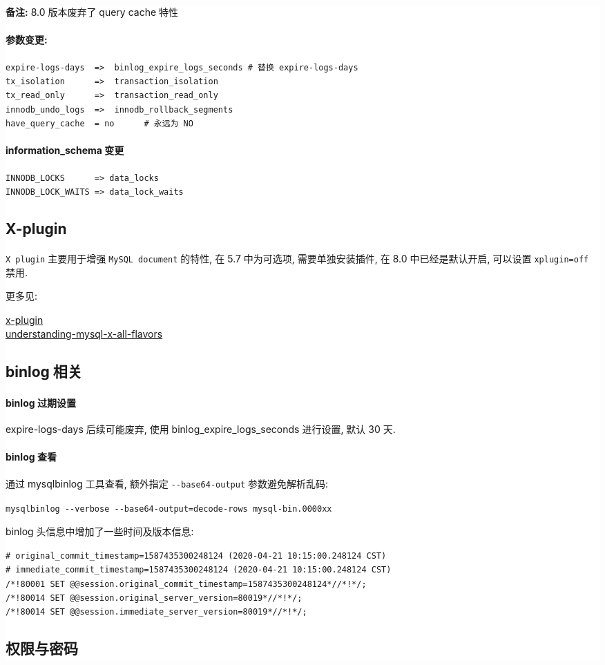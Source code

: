 **备注:** 8.0 版本废弃了 query cache 特性


#### 参数变更:

```
expire-logs-days  =>  binlog_expire_logs_seconds # 替换 expire-logs-days
tx_isolation      =>  transaction_isolation
tx_read_only      =>  transaction_read_only
innodb_undo_logs  =>  innodb_rollback_segments
have_query_cache  = no      # 永远为 NO
```

#### information_schema 变更

```
INNODB_LOCKS      => data_locks
INNODB_LOCK_WAITS => data_lock_waits
```

## X-plugin

`X plugin` 主要用于增强 `MySQL document` 的特性, 在 5.7 中为可选项, 需要单独安装插件, 在 8.0 中已经是默认开启, 可以设置 `xplugin=off` 禁用.

更多见:

[x-plugin](https://dev.mysql.com/doc/refman/8.0/en/x-plugin.html)   
[understanding-mysql-x-all-flavors](https://www.percona.com/blog/2019/01/07/understanding-mysql-x-all-flavors/)   

## binlog 相关

#### binlog 过期设置

expire-logs-days 后续可能废弃, 使用 binlog_expire_logs_seconds 进行设置, 默认 30 天. 

#### binlog 查看

通过 mysqlbinlog 工具查看, 额外指定 `--base64-output` 参数避免解析乱码:
```
mysqlbinlog --verbose --base64-output=decode-rows mysql-bin.0000xx
```

binlog 头信息中增加了一些时间及版本信息:
```
# original_commit_timestamp=1587435300248124 (2020-04-21 10:15:00.248124 CST)
# immediate_commit_timestamp=1587435300248124 (2020-04-21 10:15:00.248124 CST)
/*!80001 SET @@session.original_commit_timestamp=1587435300248124*//*!*/;
/*!80014 SET @@session.original_server_version=80019*//*!*/;
/*!80014 SET @@session.immediate_server_version=80019*//*!*/;
```

## 权限与密码
